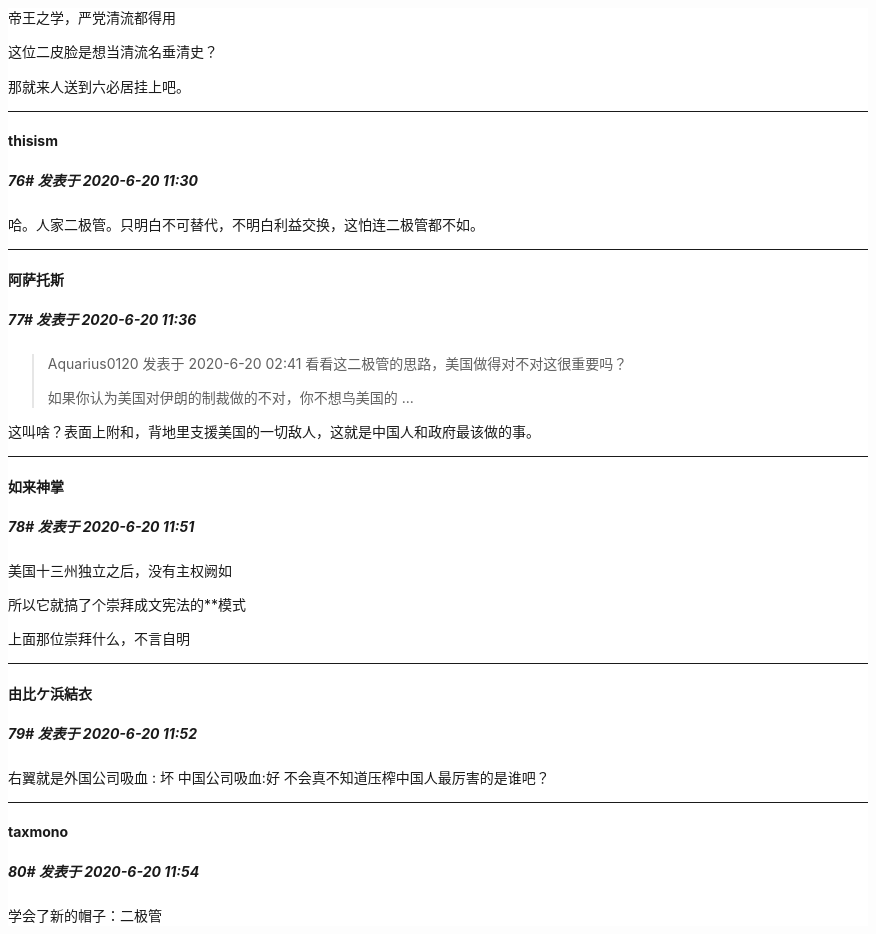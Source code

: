 帝王之学，严党清流都得用

这位二皮脸是想当清流名垂清史？

那就来人送到六必居挂上吧。


-----

####  thisism  
##### 76#       发表于 2020-6-20 11:30


哈。人家二极管。只明白不可替代，不明白利益交换，这怕连二极管都不如。


-----

####  阿萨托斯  
##### 77#       发表于 2020-6-20 11:36


<blockquote>Aquarius0120 发表于 2020-6-20 02:41
看看这二极管的思路，美国做得对不对这很重要吗？


如果你认为美国对伊朗的制裁做的不对，你不想鸟美国的 ...</blockquote>
这叫啥？表面上附和，背地里支援美国的一切敌人，这就是中国人和政府最该做的事。


-----

####  如来神掌  
##### 78#       发表于 2020-6-20 11:51


美国十三州独立之后，没有主权阙如

所以它就搞了个崇拜成文宪法的**模式

上面那位崇拜什么，不言自明


-----

####  由比ケ浜結衣  
##### 79#       发表于 2020-6-20 11:52


右翼就是外国公司吸血 : 坏
中国公司吸血:好
不会真不知道压榨中国人最厉害的是谁吧？


-----

####  taxmono  
##### 80#       发表于 2020-6-20 11:54


学会了新的帽子：二极管
